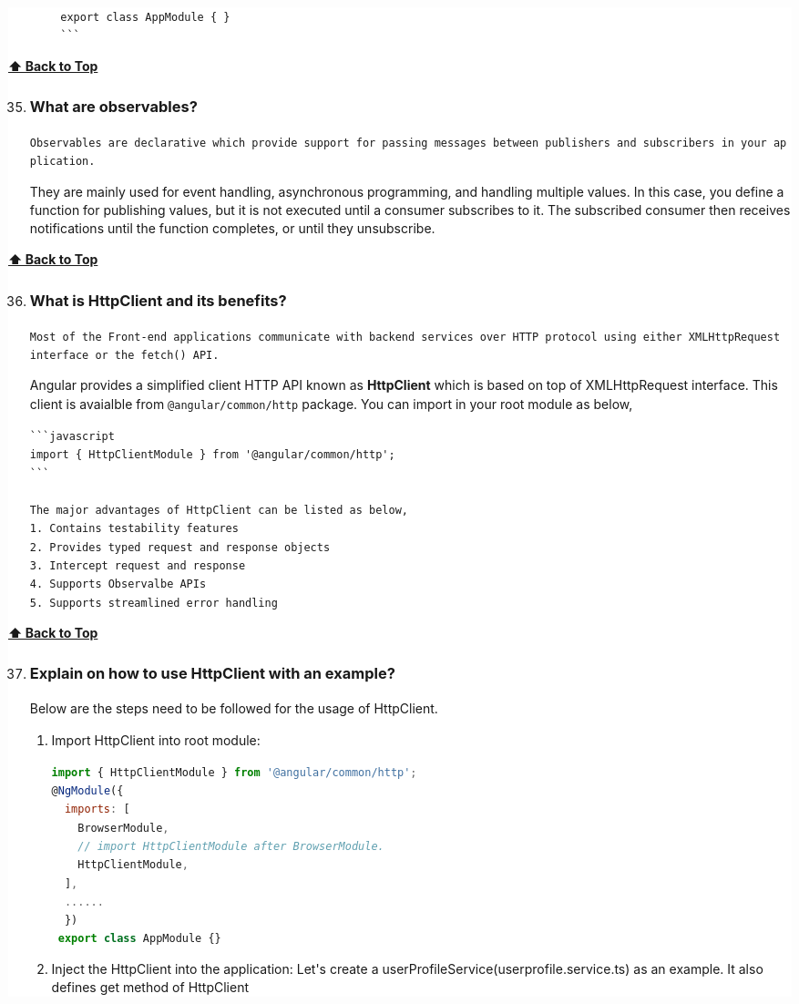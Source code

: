             export class AppModule { }
            ```

**[⬆ Back to Top](#table-of-contents)**

35. ### What are observables?
        Observables are declarative which provide support for passing messages between publishers and subscribers in your application.
    They are mainly used for event handling, asynchronous programming, and handling multiple values. In this case, you define a function for publishing values,
    but it is not executed until a consumer subscribes to it. The subscribed consumer then receives notifications until the function completes, or
    until they unsubscribe.

**[⬆ Back to Top](#table-of-contents)**

36. ### What is HttpClient and its benefits?

        Most of the Front-end applications communicate with backend services over HTTP protocol using either XMLHttpRequest interface or the fetch() API.

    Angular provides a simplified client HTTP API known as **HttpClient** which is based on top of XMLHttpRequest interface.
    This client is avaialble from `@angular/common/http` package.
    You can import in your root module as below,

        ```javascript
        import { HttpClientModule } from '@angular/common/http';
        ```

        The major advantages of HttpClient can be listed as below,
        1. Contains testability features
        2. Provides typed request and response objects
        3. Intercept request and response
        4. Supports Observalbe APIs
        5. Supports streamlined error handling

**[⬆ Back to Top](#table-of-contents)**

37. ### Explain on how to use HttpClient with an example?

    Below are the steps need to be followed for the usage of HttpClient.

    1. Import HttpClient into root module:
       ```javascript
       import { HttpClientModule } from '@angular/common/http';
       @NgModule({
         imports: [
           BrowserModule,
           // import HttpClientModule after BrowserModule.
           HttpClientModule,
         ],
         ......
         })
        export class AppModule {}
       ```
    2. Inject the HttpClient into the application:
       Let's create a userProfileService(userprofile.service.ts) as an example. It also defines get method of HttpClient
